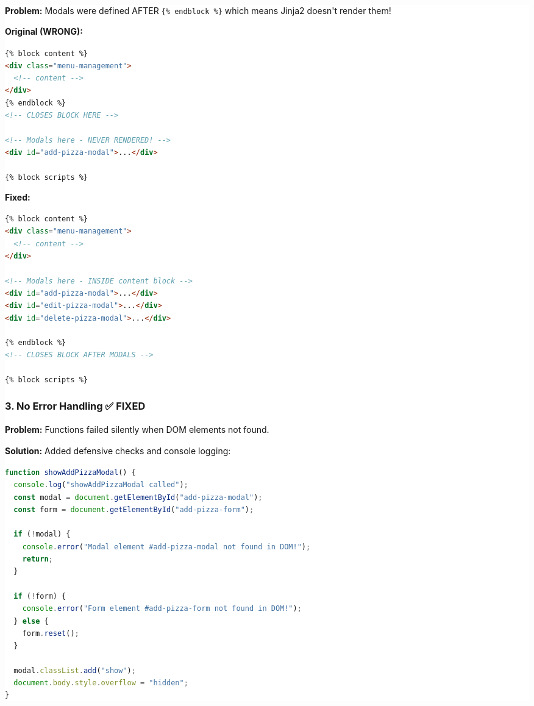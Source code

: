 **Problem:** Modals were defined AFTER `{% endblock %}` which means Jinja2 doesn't render them!

**Original (WRONG):**

```html
{% block content %}
<div class="menu-management">
  <!-- content -->
</div>
{% endblock %}
<!-- CLOSES BLOCK HERE -->

<!-- Modals here - NEVER RENDERED! -->
<div id="add-pizza-modal">...</div>

{% block scripts %}
```

**Fixed:**

```html
{% block content %}
<div class="menu-management">
  <!-- content -->
</div>

<!-- Modals here - INSIDE content block -->
<div id="add-pizza-modal">...</div>
<div id="edit-pizza-modal">...</div>
<div id="delete-pizza-modal">...</div>

{% endblock %}
<!-- CLOSES BLOCK AFTER MODALS -->

{% block scripts %}
```

### 3. No Error Handling ✅ FIXED

**Problem:** Functions failed silently when DOM elements not found.

**Solution:** Added defensive checks and console logging:

```javascript
function showAddPizzaModal() {
  console.log("showAddPizzaModal called");
  const modal = document.getElementById("add-pizza-modal");
  const form = document.getElementById("add-pizza-form");

  if (!modal) {
    console.error("Modal element #add-pizza-modal not found in DOM!");
    return;
  }

  if (!form) {
    console.error("Form element #add-pizza-form not found in DOM!");
  } else {
    form.reset();
  }

  modal.classList.add("show");
  document.body.style.overflow = "hidden";
}
```
